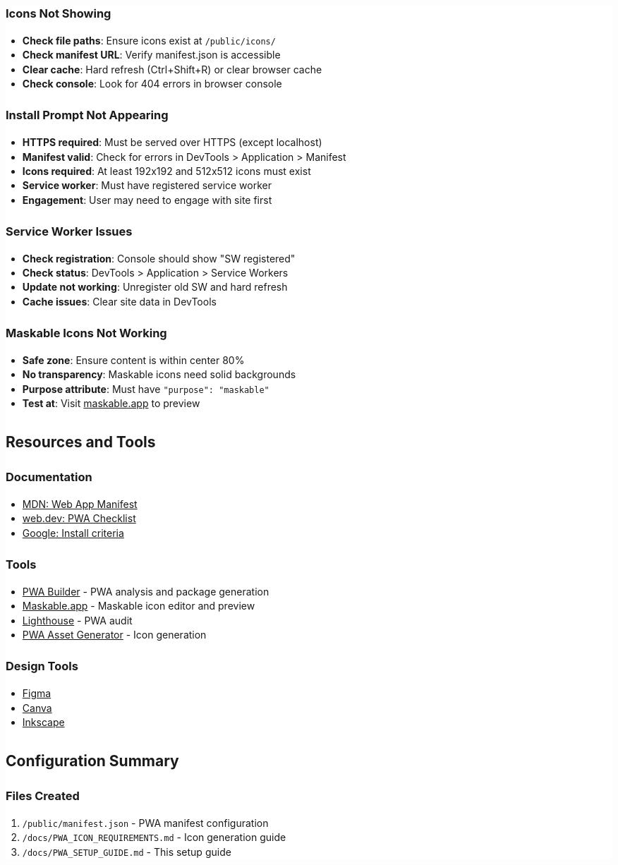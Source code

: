 ### Icons Not Showing

- **Check file paths**: Ensure icons exist at `/public/icons/`
- **Check manifest URL**: Verify manifest.json is accessible
- **Clear cache**: Hard refresh (Ctrl+Shift+R) or clear browser cache
- **Check console**: Look for 404 errors in browser console

### Install Prompt Not Appearing

- **HTTPS required**: Must be served over HTTPS (except localhost)
- **Manifest valid**: Check for errors in DevTools > Application > Manifest
- **Icons required**: At least 192x192 and 512x512 icons must exist
- **Service worker**: Must have registered service worker
- **Engagement**: User may need to engage with site first

### Service Worker Issues

- **Check registration**: Console should show "SW registered"
- **Check status**: DevTools > Application > Service Workers
- **Update not working**: Unregister old SW and hard refresh
- **Cache issues**: Clear site data in DevTools

### Maskable Icons Not Working

- **Safe zone**: Ensure content is within center 80%
- **No transparency**: Maskable icons need solid backgrounds
- **Purpose attribute**: Must have `"purpose": "maskable"`
- **Test at**: Visit [maskable.app](https://maskable.app/) to preview

## Resources and Tools

### Documentation
- [MDN: Web App Manifest](https://developer.mozilla.org/en-US/docs/Web/Manifest)
- [web.dev: PWA Checklist](https://web.dev/pwa-checklist/)
- [Google: Install criteria](https://web.dev/install-criteria/)

### Tools
- [PWA Builder](https://www.pwabuilder.com/) - PWA analysis and package generation
- [Maskable.app](https://maskable.app/) - Maskable icon editor and preview
- [Lighthouse](https://developers.google.com/web/tools/lighthouse) - PWA audit
- [PWA Asset Generator](https://github.com/onderceylan/pwa-asset-generator) - Icon generation

### Design Tools
- [Figma](https://www.figma.com/)
- [Canva](https://www.canva.com/)
- [Inkscape](https://inkscape.org/)

## Configuration Summary

### Files Created
1. `/public/manifest.json` - PWA manifest configuration
2. `/docs/PWA_ICON_REQUIREMENTS.md` - Icon generation guide
3. `/docs/PWA_SETUP_GUIDE.md` - This setup guide
